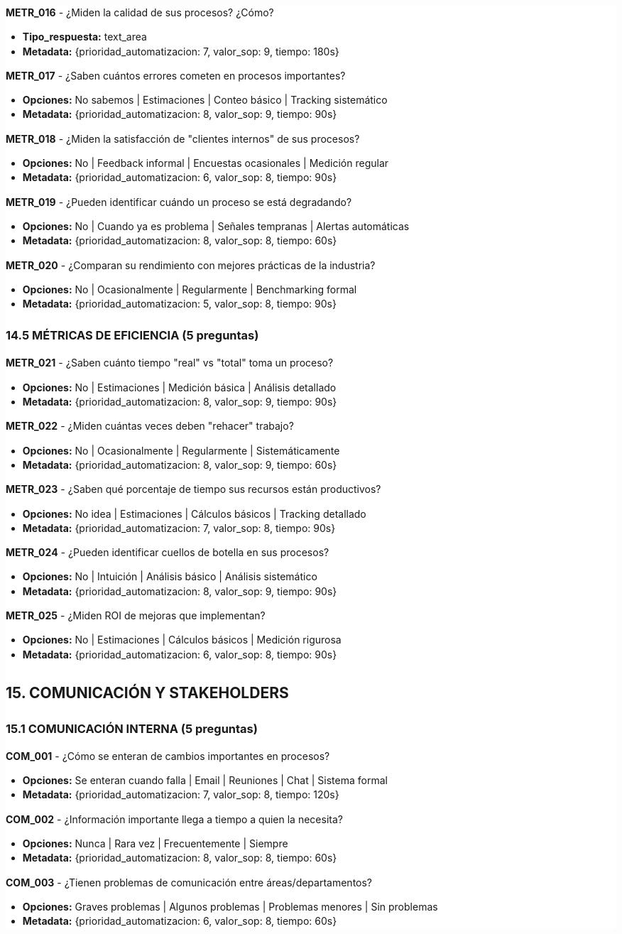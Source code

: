 **METR_016** - ¿Miden la calidad de sus procesos? ¿Cómo?
- **Tipo_respuesta:** text_area
- **Metadata:** {prioridad_automatizacion: 7, valor_sop: 9, tiempo: 180s}

**METR_017** - ¿Saben cuántos errores cometen en procesos importantes?
- **Opciones:** No sabemos | Estimaciones | Conteo básico | Tracking sistemático
- **Metadata:** {prioridad_automatizacion: 8, valor_sop: 9, tiempo: 90s}

**METR_018** - ¿Miden la satisfacción de "clientes internos" de sus procesos?
- **Opciones:** No | Feedback informal | Encuestas ocasionales | Medición regular
- **Metadata:** {prioridad_automatizacion: 6, valor_sop: 8, tiempo: 90s}

**METR_019** - ¿Pueden identificar cuándo un proceso se está degradando?
- **Opciones:** No | Cuando ya es problema | Señales tempranas | Alertas automáticas
- **Metadata:** {prioridad_automatizacion: 8, valor_sop: 8, tiempo: 60s}

**METR_020** - ¿Comparan su rendimiento con mejores prácticas de la industria?
- **Opciones:** No | Ocasionalmente | Regularmente | Benchmarking formal
- **Metadata:** {prioridad_automatizacion: 5, valor_sop: 8, tiempo: 90s}

### **14.5 MÉTRICAS DE EFICIENCIA (5 preguntas)**

**METR_021** - ¿Saben cuánto tiempo "real" vs "total" toma un proceso?
- **Opciones:** No | Estimaciones | Medición básica | Análisis detallado
- **Metadata:** {prioridad_automatizacion: 8, valor_sop: 9, tiempo: 90s}

**METR_022** - ¿Miden cuántas veces deben "rehacer" trabajo?
- **Opciones:** No | Ocasionalmente | Regularmente | Sistemáticamente
- **Metadata:** {prioridad_automatizacion: 8, valor_sop: 9, tiempo: 60s}

**METR_023** - ¿Saben qué porcentaje de tiempo sus recursos están productivos?
- **Opciones:** No idea | Estimaciones | Cálculos básicos | Tracking detallado
- **Metadata:** {prioridad_automatizacion: 7, valor_sop: 8, tiempo: 90s}

**METR_024** - ¿Pueden identificar cuellos de botella en sus procesos?
- **Opciones:** No | Intuición | Análisis básico | Análisis sistemático
- **Metadata:** {prioridad_automatizacion: 8, valor_sop: 9, tiempo: 90s}

**METR_025** - ¿Miden ROI de mejoras que implementan?
- **Opciones:** No | Estimaciones | Cálculos básicos | Medición rigurosa
- **Metadata:** {prioridad_automatizacion: 6, valor_sop: 8, tiempo: 90s}

## 15. COMUNICACIÓN Y STAKEHOLDERS

### **15.1 COMUNICACIÓN INTERNA (5 preguntas)**

**COM_001** - ¿Cómo se enteran de cambios importantes en procesos?
- **Opciones:** Se enteran cuando falla | Email | Reuniones | Chat | Sistema formal
- **Metadata:** {prioridad_automatizacion: 7, valor_sop: 8, tiempo: 120s}

**COM_002** - ¿Información importante llega a tiempo a quien la necesita?
- **Opciones:** Nunca | Rara vez | Frecuentemente | Siempre
- **Metadata:** {prioridad_automatizacion: 8, valor_sop: 8, tiempo: 60s}

**COM_003** - ¿Tienen problemas de comunicación entre áreas/departamentos?
- **Opciones:** Graves problemas | Algunos problemas | Problemas menores | Sin problemas
- **Metadata:** {prioridad_automatizacion: 6, valor_sop: 8, tiempo: 60s}
